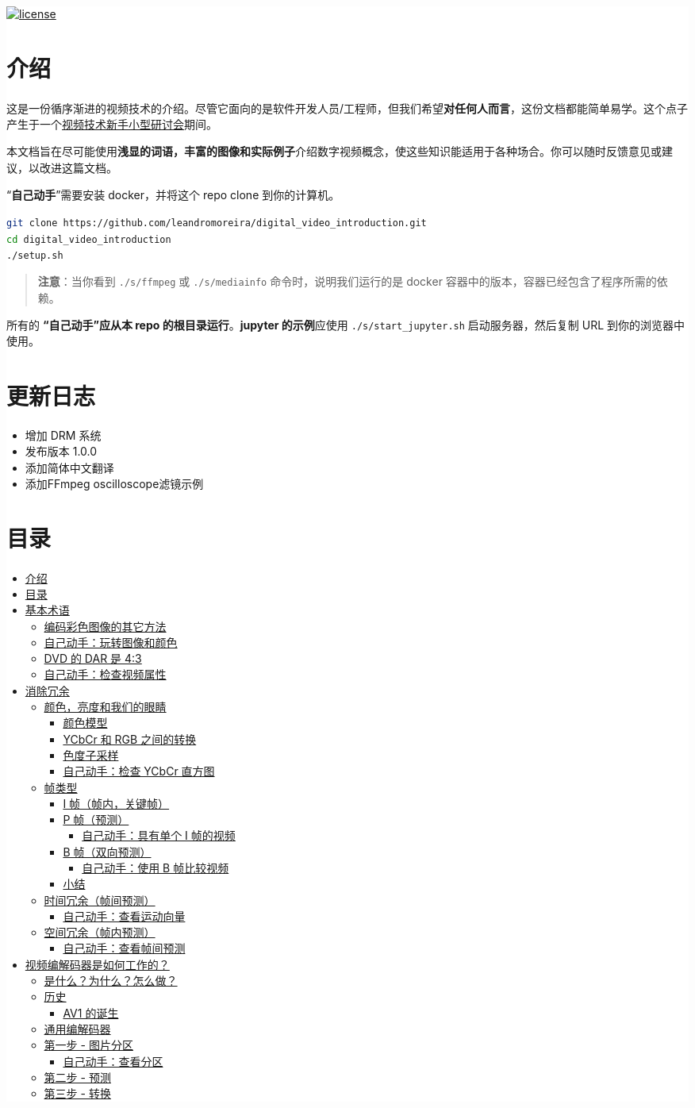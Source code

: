 [![license](https://img.shields.io/badge/license-BSD--3--Clause-blue.svg)](https://img.shields.io/badge/license-BSD--3--Clause-blue.svg)

# 介绍

这是一份循序渐进的视频技术的介绍。尽管它面向的是软件开发人员/工程师，但我们希望**对任何人而言**，这份文档都能简单易学。这个点子产生于一个[视频技术新手小型研讨会](https://docs.google.com/presentation/d/17Z31kEkl_NGJ0M66reqr9_uTG6tI5EDDVXpdPKVuIrs/edit#slide=id.p)期间。

本文档旨在尽可能使用**浅显的词语，丰富的图像和实际例子**介绍数字视频概念，使这些知识能适用于各种场合。你可以随时反馈意见或建议，以改进这篇文档。

“**自己动手**”需要安装 docker，并将这个 repo clone 到你的计算机。

```bash
git clone https://github.com/leandromoreira/digital_video_introduction.git
cd digital_video_introduction
./setup.sh
```

> **注意**：当你看到 `./s/ffmpeg` 或 `./s/mediainfo` 命令时，说明我们运行的是 docker 容器中的版本，容器已经包含了程序所需的依赖。

所有的 **“自己动手”应从本 repo 的根目录运行**。**jupyter 的示例**应使用 `./s/start_jupyter.sh` 启动服务器，然后复制 URL 到你的浏览器中使用。

# 更新日志

* 增加 DRM 系统
* 发布版本 1.0.0
* 添加简体中文翻译
* 添加FFmpeg oscilloscope滤镜示例

# 目录

- [介绍](#介绍)
- [目录](#目录)
- [基本术语](#基本术语)
  * [编码彩色图像的其它方法](#编码彩色图像的其它方法)
  * [自己动手：玩转图像和颜色](#自己动手玩转图像和颜色)
  * [DVD 的 DAR 是 4:3](#dvd-的-dar-是-43)
  * [自己动手：检查视频属性](#自己动手检查视频属性)
- [消除冗余](#消除冗余)
  * [颜色，亮度和我们的眼睛](#颜色亮度和我们的眼睛)
    + [颜色模型](#颜色模型)
    + [YCbCr 和 RGB 之间的转换](#ycbcr-和-rgb-之间的转换)
    + [色度子采样](#色度子采样)
    + [自己动手：检查 YCbCr 直方图](#自己动手检查-ycbcr-直方图)
  * [帧类型](#帧类型)
    + [I 帧（帧内，关键帧）](#i-帧帧内关键帧)
    + [P 帧（预测）](#p-帧预测)
      - [自己动手：具有单个 I 帧的视频](#自己动手具有单个-i-帧的视频)
    + [B 帧（双向预测）](#b-帧双向预测)
      - [自己动手：使用 B 帧比较视频](#自己动手使用-b-帧比较视频)
    + [小结](#小结)
  * [时间冗余（帧间预测）](#时间冗余帧间预测)
      - [自己动手：查看运动向量](#自己动手查看运动向量)
  * [空间冗余（帧内预测）](#空间冗余帧内预测)
      - [自己动手：查看帧间预测](#自己动手查看帧间预测)
- [视频编解码器是如何工作的？](#视频编解码器是如何工作的)
  * [是什么？为什么？怎么做？](#是什么为什么怎么做)
  * [历史](#历史)
    + [AV1 的诞生](#av1-的诞生)
  * [通用编解码器](#通用编解码器)
  * [第一步 - 图片分区](#第一步---图片分区)
    + [自己动手：查看分区](#自己动手查看分区)
  * [第二步 - 预测](#第二步---预测)
  * [第三步 - 转换](#第三步---转换)
